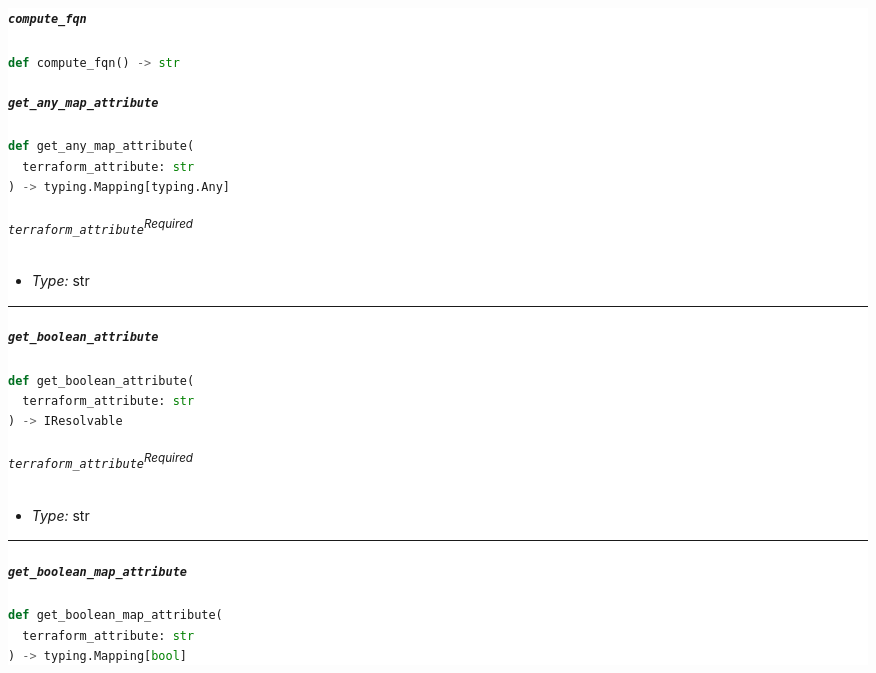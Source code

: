 
##### `compute_fqn` <a name="compute_fqn" id="@cdktf/provider-kubernetes.namespace.NamespaceMetadataOutputReference.computeFqn"></a>

```python
def compute_fqn() -> str
```

##### `get_any_map_attribute` <a name="get_any_map_attribute" id="@cdktf/provider-kubernetes.namespace.NamespaceMetadataOutputReference.getAnyMapAttribute"></a>

```python
def get_any_map_attribute(
  terraform_attribute: str
) -> typing.Mapping[typing.Any]
```

###### `terraform_attribute`<sup>Required</sup> <a name="terraform_attribute" id="@cdktf/provider-kubernetes.namespace.NamespaceMetadataOutputReference.getAnyMapAttribute.parameter.terraformAttribute"></a>

- *Type:* str

---

##### `get_boolean_attribute` <a name="get_boolean_attribute" id="@cdktf/provider-kubernetes.namespace.NamespaceMetadataOutputReference.getBooleanAttribute"></a>

```python
def get_boolean_attribute(
  terraform_attribute: str
) -> IResolvable
```

###### `terraform_attribute`<sup>Required</sup> <a name="terraform_attribute" id="@cdktf/provider-kubernetes.namespace.NamespaceMetadataOutputReference.getBooleanAttribute.parameter.terraformAttribute"></a>

- *Type:* str

---

##### `get_boolean_map_attribute` <a name="get_boolean_map_attribute" id="@cdktf/provider-kubernetes.namespace.NamespaceMetadataOutputReference.getBooleanMapAttribute"></a>

```python
def get_boolean_map_attribute(
  terraform_attribute: str
) -> typing.Mapping[bool]
```
